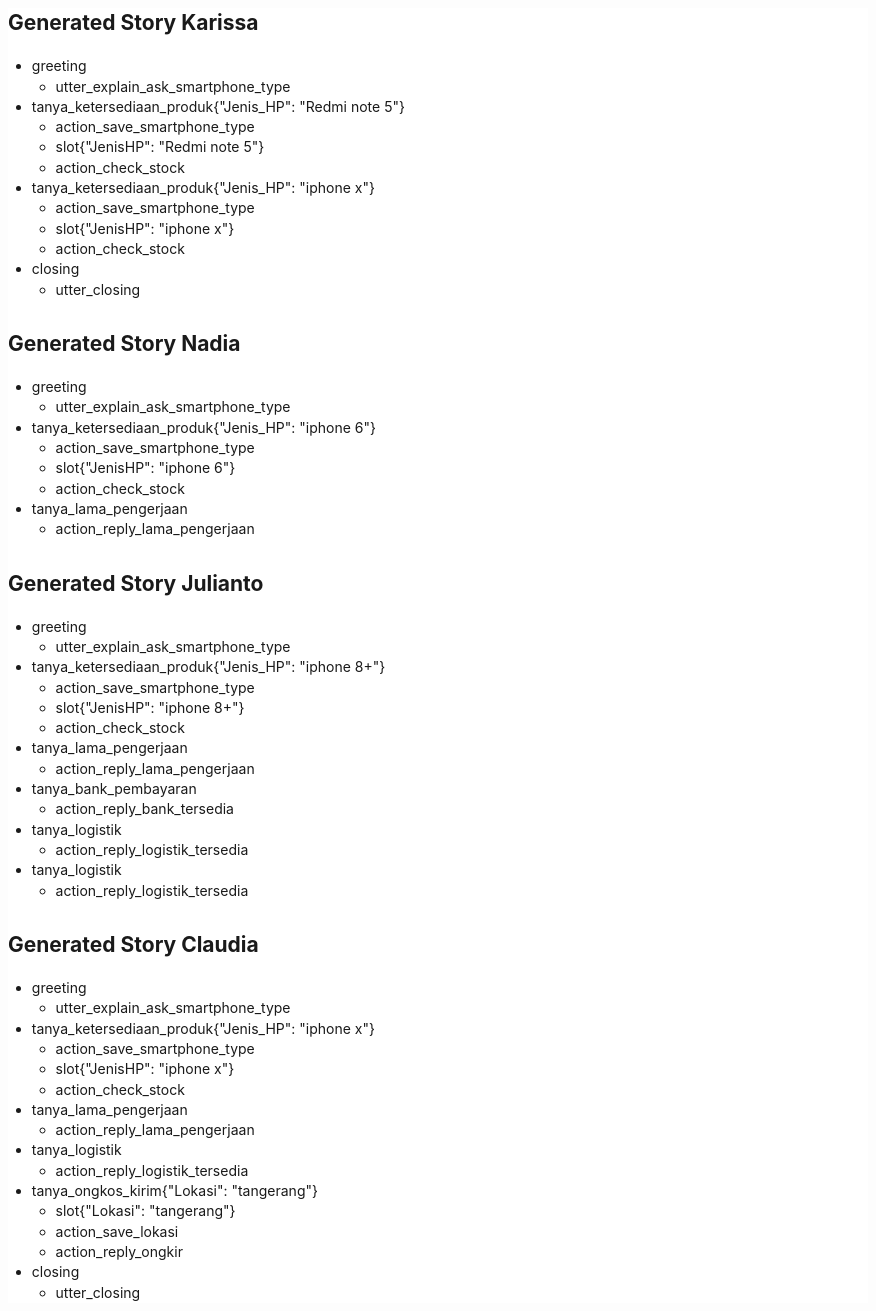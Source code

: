 
## Generated Story Karissa
* greeting
    - utter_explain_ask_smartphone_type
* tanya_ketersediaan_produk{"Jenis_HP": "Redmi note 5"}
    - action_save_smartphone_type
    - slot{"JenisHP": "Redmi note 5"}
    - action_check_stock   <!-- predicted: action_listen -->
* tanya_ketersediaan_produk{"Jenis_HP": "iphone x"}
    - action_save_smartphone_type
    - slot{"JenisHP": "iphone x"}
    - action_check_stock
* closing
    - utter_closing   <!-- predicted: utter_nego_harga -->


## Generated Story Nadia
* greeting
    - utter_explain_ask_smartphone_type
* tanya_ketersediaan_produk{"Jenis_HP": "iphone 6"}
    - action_save_smartphone_type
    - slot{"JenisHP": "iphone 6"}
    - action_check_stock   <!-- predicted: action_listen -->
* tanya_lama_pengerjaan
    - action_reply_lama_pengerjaan


## Generated Story Julianto
* greeting
    - utter_explain_ask_smartphone_type
* tanya_ketersediaan_produk{"Jenis_HP": "iphone 8+"}
    - action_save_smartphone_type
    - slot{"JenisHP": "iphone 8+"}
    - action_check_stock   <!-- predicted: action_listen -->
* tanya_lama_pengerjaan
    - action_reply_lama_pengerjaan
* tanya_bank_pembayaran
    - action_reply_bank_tersedia
* tanya_logistik
    - action_reply_logistik_tersedia
* tanya_logistik
    - action_reply_logistik_tersedia


## Generated Story Claudia
* greeting
    - utter_explain_ask_smartphone_type
* tanya_ketersediaan_produk{"Jenis_HP": "iphone x"}
    - action_save_smartphone_type
    - slot{"JenisHP": "iphone x"}
    - action_check_stock   <!-- predicted: action_listen -->
* tanya_lama_pengerjaan
    - action_reply_lama_pengerjaan
* tanya_logistik
    - action_reply_logistik_tersedia   <!-- predicted: utter_explain_ask_smartphone_type -->
* tanya_ongkos_kirim{"Lokasi": "tangerang"}
    - slot{"Lokasi": "tangerang"}
    - action_save_lokasi
    - action_reply_ongkir
* closing
    - utter_closing
